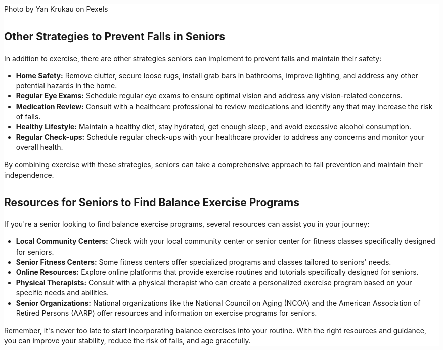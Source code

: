 Photo by Yan Krukau on Pexels

Other Strategies to Prevent Falls in Seniors
--------------------------------------------

In addition to exercise, there are other strategies seniors can implement to prevent falls and maintain their safety:

*   **Home Safety:** Remove clutter, secure loose rugs, install grab bars in bathrooms, improve lighting, and address any other potential hazards in the home.
*   **Regular Eye Exams:** Schedule regular eye exams to ensure optimal vision and address any vision-related concerns.
*   **Medication Review:** Consult with a healthcare professional to review medications and identify any that may increase the risk of falls.
*   **Healthy Lifestyle:** Maintain a healthy diet, stay hydrated, get enough sleep, and avoid excessive alcohol consumption.
*   **Regular Check-ups:** Schedule regular check-ups with your healthcare provider to address any concerns and monitor your overall health.

By combining exercise with these strategies, seniors can take a comprehensive approach to fall prevention and maintain their independence.

Resources for Seniors to Find Balance Exercise Programs
-------------------------------------------------------

If you're a senior looking to find balance exercise programs, several resources can assist you in your journey:

*   **Local Community Centers:** Check with your local community center or senior center for fitness classes specifically designed for seniors.
*   **Senior Fitness Centers:** Some fitness centers offer specialized programs and classes tailored to seniors' needs.
*   **Online Resources:** Explore online platforms that provide exercise routines and tutorials specifically designed for seniors.
*   **Physical Therapists:** Consult with a physical therapist who can create a personalized exercise program based on your specific needs and abilities.
*   **Senior Organizations:** National organizations like the National Council on Aging (NCOA) and the American Association of Retired Persons (AARP) offer resources and information on exercise programs for seniors.

Remember, it's never too late to start incorporating balance exercises into your routine. With the right resources and guidance, you can improve your stability, reduce the risk of falls, and age gracefully.

